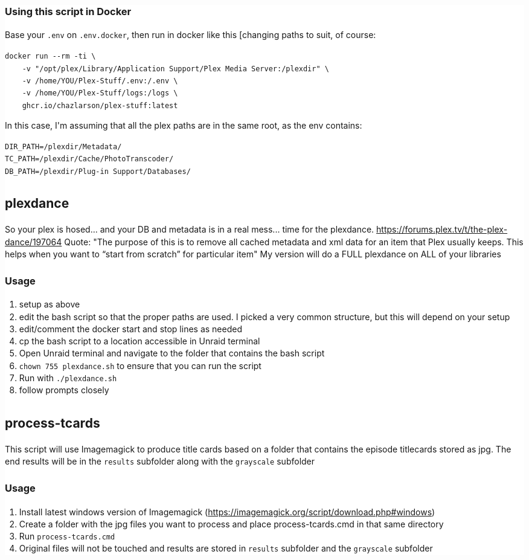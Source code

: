 ### Using this script in Docker

Base your `.env` on `.env.docker`, then run in docker like this [changing paths to suit, of course:

```
docker run --rm -ti \
    -v "/opt/plex/Library/Application Support/Plex Media Server:/plexdir" \
    -v /home/YOU/Plex-Stuff/.env:/.env \
    -v /home/YOU/Plex-Stuff/logs:/logs \
    ghcr.io/chazlarson/plex-stuff:latest
```

In this case, I'm assuming that all the plex paths are in the same root, as the env contains:

```
DIR_PATH=/plexdir/Metadata/
TC_PATH=/plexdir/Cache/PhotoTranscoder/
DB_PATH=/plexdir/Plug-in Support/Databases/
```

## plexdance

So your plex is hosed... and your DB and metadata is in a real mess... time for the plexdance. https://forums.plex.tv/t/the-plex-dance/197064 Quote: "The purpose of this is to remove all cached metadata and xml data for an item that Plex usually keeps. This helps when you want to “start from scratch” for particular item" My version will do a FULL plexdance on ALL of your libraries

### Usage
1. setup as above
2. edit the bash script so that the proper paths are used. I picked a very common structure, but this will depend on your setup
3. edit/comment the docker start and stop lines as needed
4. cp the bash script to a location accessible in Unraid terminal
5. Open Unraid terminal and navigate to the folder that contains the bash script
6. `chown 755 plexdance.sh` to ensure that you can run the script
7. Run with `./plexdance.sh`
8. follow prompts closely

## process-tcards

This script will use Imagemagick to produce title cards based on a folder that contains the episode titlecards stored as jpg. The end results will be in the `results` subfolder along with the `grayscale` subfolder

### Usage
1. Install latest windows version of Imagemagick (https://imagemagick.org/script/download.php#windows) 
2. Create a folder with the jpg files you want to process and place process-tcards.cmd in that same directory
3. Run `process-tcards.cmd`
4. Original files will not be touched and results are stored in `results` subfolder and the `grayscale` subfolder
